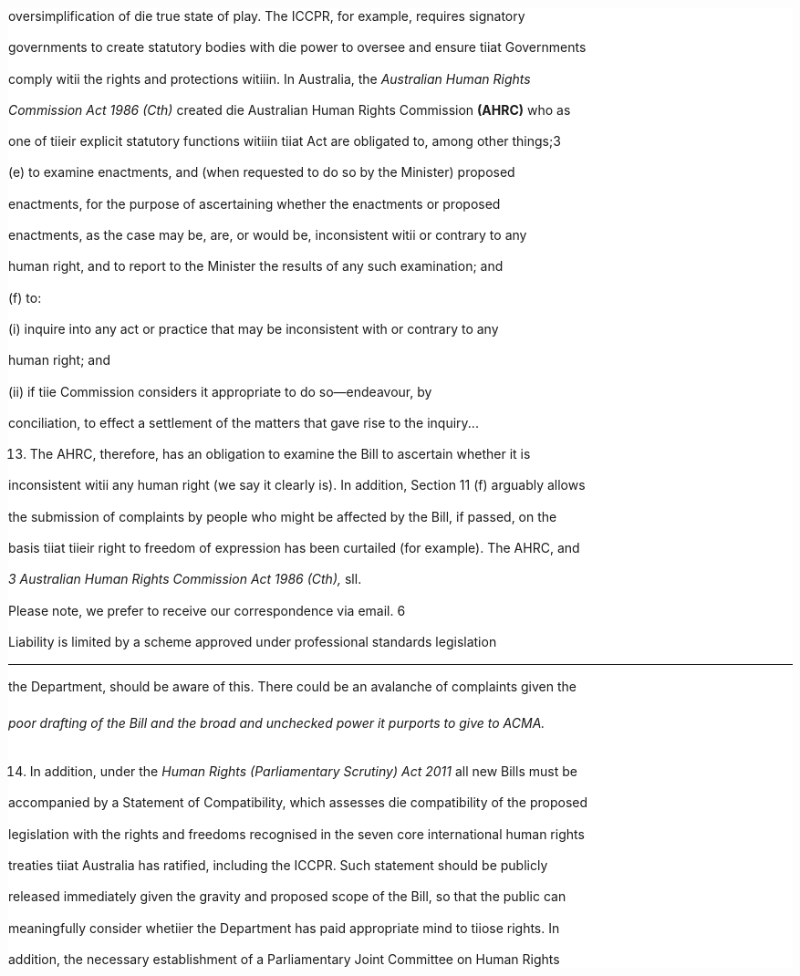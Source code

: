 oversimplification of die true state of play. The ICCPR, for example, requires signatory

governments to create statutory bodies with die power to oversee and ensure tiiat Governments

comply witii the rights and protections witiiin. In Australia, the _Australian_ _Human_ _Rights_

_Commission_ _Act_ _1986_ _(Cth)_ created die Australian Human Rights Commission **(AHRC)** who as

one of tiieir explicit statutory functions witiiin tiiat Act are obligated to, among other things;3

(e) to examine enactments, and (when requested to do so by the Minister) proposed

enactments, for the purpose of ascertaining whether the enactments or proposed

enactments, as the case may be, are, or would be, inconsistent witii or contrary to any

human right, and to report to the Minister the results of any such examination; and

(f) to:

(i) inquire into any act or practice that may be inconsistent with or contrary to any

human right; and

(ii) if tiie Commission considers it appropriate to do so—endeavour, by

conciliation, to effect a settlement of the matters that gave rise to the inquiry...

13. The AHRC, therefore, has an obligation to examine the Bill to ascertain whether it is

inconsistent witii any human right (we say it clearly is). In addition, Section 11 (f) arguably allows

the submission of complaints by people who might be affected by the Bill, if passed, on the

basis tiiat tiieir right to freedom of expression has been curtailed (for example). The AHRC, and

_3_ _Australian_ _Human_ _Rights_ _Commission_ _Act_ _1986_ _(Cth),_ sll.

Please note, we prefer to receive our correspondence via email. 6

Liability is limited by a scheme approved under professional standards legislation


-----

the Department, should be aware of this. There could be an avalanche of complaints given the

###### poor drafting of the Bill and the broad and unchecked power it purports to give to ACMA.

14. In addition, under the _Human_ _Rights_ _(Parliamentary_ _Scrutiny)_ _Act_ _2011_ all new Bills must be

accompanied by a Statement of Compatibility, which assesses die compatibility of the proposed

legislation with the rights and freedoms recognised in the seven core international human rights

treaties tiiat Australia has ratified, including the ICCPR. Such statement should be publicly

released immediately given the gravity and proposed scope of the Bill, so that the public can

meaningfully consider whetiier the Department has paid appropriate mind to tiiose rights. In

addition, the necessary establishment of a Parliamentary Joint Committee on Human Rights
